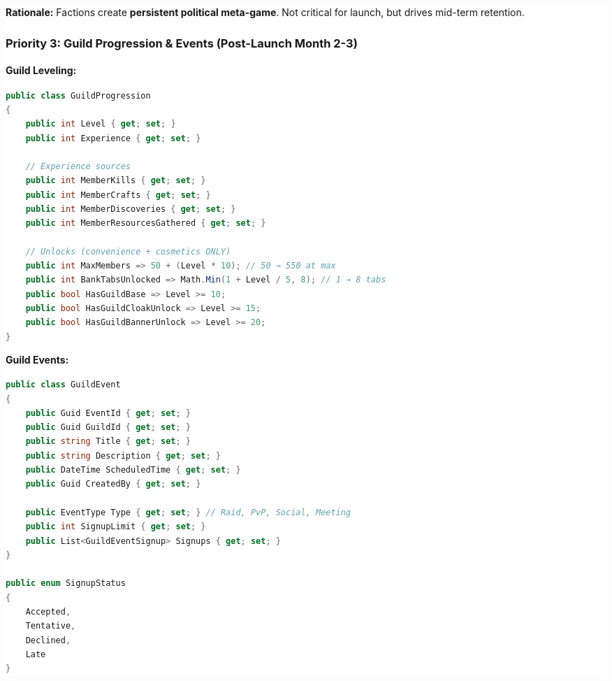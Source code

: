**Rationale:** Factions create **persistent political meta-game**. Not critical for launch, but drives mid-term retention.

### Priority 3: Guild Progression & Events (Post-Launch Month 2-3)

**Guild Leveling:**
```csharp
public class GuildProgression
{
    public int Level { get; set; }
    public int Experience { get; set; }
    
    // Experience sources
    public int MemberKills { get; set; }
    public int MemberCrafts { get; set; }
    public int MemberDiscoveries { get; set; }
    public int MemberResourcesGathered { get; set; }
    
    // Unlocks (convenience + cosmetics ONLY)
    public int MaxMembers => 50 + (Level * 10); // 50 → 550 at max
    public int BankTabsUnlocked => Math.Min(1 + Level / 5, 8); // 1 → 8 tabs
    public bool HasGuildBase => Level >= 10;
    public bool HasGuildCloakUnlock => Level >= 15;
    public bool HasGuildBannerUnlock => Level >= 20;
}
```

**Guild Events:**
```csharp
public class GuildEvent
{
    public Guid EventId { get; set; }
    public Guid GuildId { get; set; }
    public string Title { get; set; }
    public string Description { get; set; }
    public DateTime ScheduledTime { get; set; }
    public Guid CreatedBy { get; set; }
    
    public EventType Type { get; set; } // Raid, PvP, Social, Meeting
    public int SignupLimit { get; set; }
    public List<GuildEventSignup> Signups { get; set; }
}

public enum SignupStatus
{
    Accepted,
    Tentative,
    Declined,
    Late
}
```
